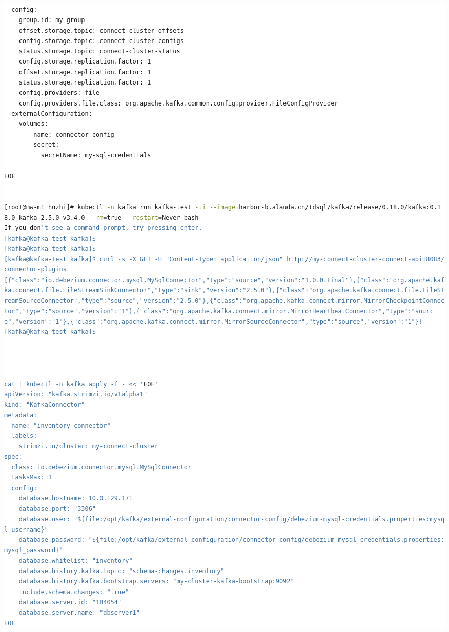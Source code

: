 ```bash
  config:
    group.id: my-group
    offset.storage.topic: connect-cluster-offsets
    config.storage.topic: connect-cluster-configs
    status.storage.topic: connect-cluster-status
    config.storage.replication.factor: 1
    offset.storage.replication.factor: 1
    status.storage.replication.factor: 1
    config.providers: file
    config.providers.file.class: org.apache.kafka.common.config.provider.FileConfigProvider
  externalConfiguration:
    volumes:
      - name: connector-config
        secret:
          secretName: my-sql-credentials

EOF


[root@mw-m1 huzhi]# kubectl -n kafka run kafka-test -ti --image=harbor-b.alauda.cn/tdsql/kafka/release/0.18.0/kafka:0.18.0-kafka-2.5.0-v3.4.0 --rm=true --restart=Never bash
If you don't see a command prompt, try pressing enter.
[kafka@kafka-test kafka]$
[kafka@kafka-test kafka]$
[kafka@kafka-test kafka]$ curl -s -X GET -H "Content-Type: application/json" http://my-connect-cluster-connect-api:8083/connector-plugins
[{"class":"io.debezium.connector.mysql.MySqlConnector","type":"source","version":"1.0.0.Final"},{"class":"org.apache.kafka.connect.file.FileStreamSinkConnector","type":"sink","version":"2.5.0"},{"class":"org.apache.kafka.connect.file.FileStreamSourceConnector","type":"source","version":"2.5.0"},{"class":"org.apache.kafka.connect.mirror.MirrorCheckpointConnector","type":"source","version":"1"},{"class":"org.apache.kafka.connect.mirror.MirrorHeartbeatConnector","type":"source","version":"1"},{"class":"org.apache.kafka.connect.mirror.MirrorSourceConnector","type":"source","version":"1"}]
[kafka@kafka-test kafka]$




cat | kubectl -n kafka apply -f - << 'EOF'
apiVersion: "kafka.strimzi.io/v1alpha1"
kind: "KafkaConnector"
metadata:
  name: "inventory-connector"
  labels:
    strimzi.io/cluster: my-connect-cluster
spec:
  class: io.debezium.connector.mysql.MySqlConnector
  tasksMax: 1
  config:
    database.hostname: 10.0.129.171
    database.port: "3306"
    database.user: "${file:/opt/kafka/external-configuration/connector-config/debezium-mysql-credentials.properties:mysql_username}"
    database.password: "${file:/opt/kafka/external-configuration/connector-config/debezium-mysql-credentials.properties:mysql_password}"
    database.whitelist: "inventory"
    database.history.kafka.topic: "schema-changes.inventory"
    database.history.kafka.bootstrap.servers: "my-cluster-kafka-bootstrap:9092"
    include.schema.changes: "true"
    database.server.id: "184054"
    database.server.name: "dbserver1"
EOF


```